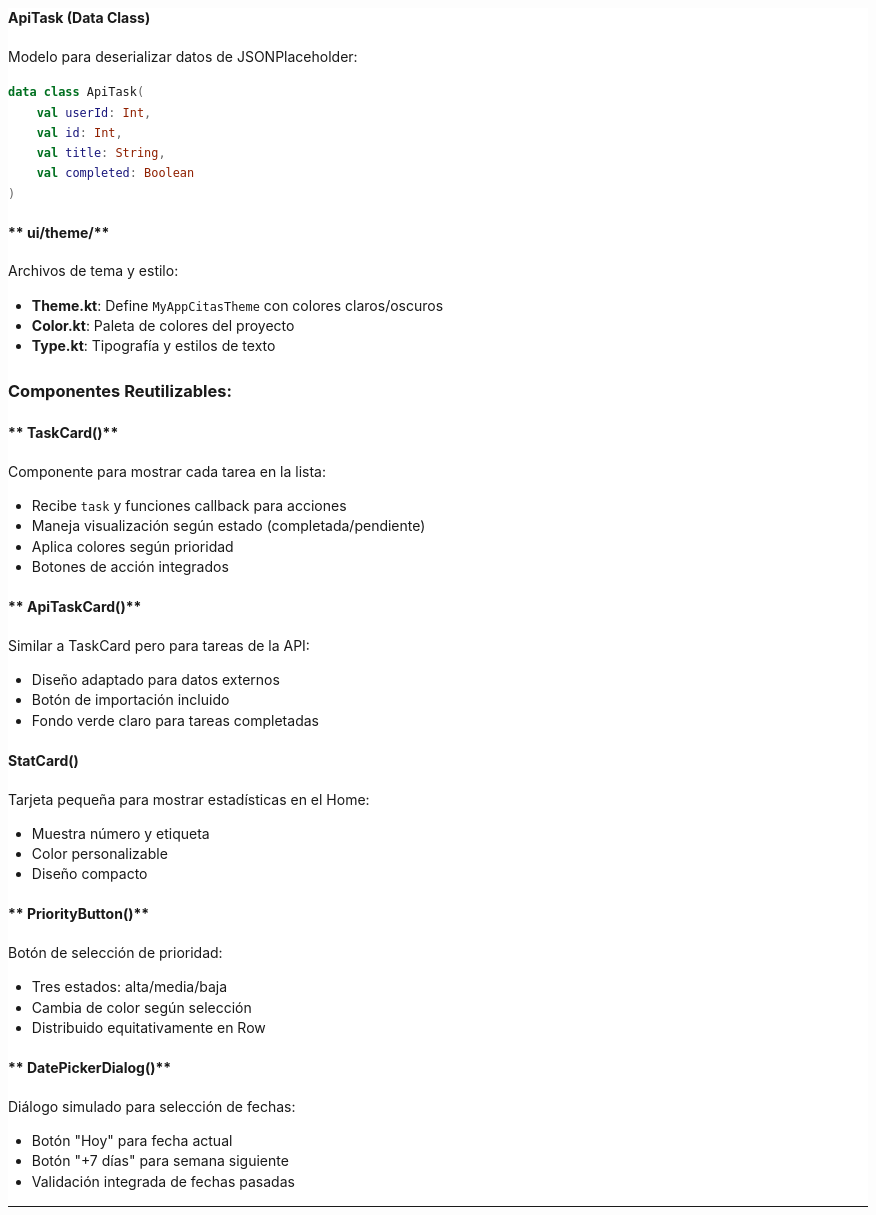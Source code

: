 #### **ApiTask (Data Class)**
Modelo para deserializar datos de JSONPlaceholder:
```kotlin
data class ApiTask(
    val userId: Int,
    val id: Int,
    val title: String,
    val completed: Boolean
)
```

#### ** ui/theme/**
Archivos de tema y estilo:
- **Theme.kt**: Define `MyAppCitasTheme` con colores claros/oscuros
- **Color.kt**: Paleta de colores del proyecto
- **Type.kt**: Tipografía y estilos de texto

### **Componentes Reutilizables:**

#### ** TaskCard()**
Componente para mostrar cada tarea en la lista:
- Recibe `task` y funciones callback para acciones
- Maneja visualización según estado (completada/pendiente)
- Aplica colores según prioridad
- Botones de acción integrados

#### ** ApiTaskCard()**
Similar a TaskCard pero para tareas de la API:
- Diseño adaptado para datos externos
- Botón de importación incluido
- Fondo verde claro para tareas completadas

#### **StatCard()**
Tarjeta pequeña para mostrar estadísticas en el Home:
- Muestra número y etiqueta
- Color personalizable
- Diseño compacto

#### ** PriorityButton()**
Botón de selección de prioridad:
- Tres estados: alta/media/baja
- Cambia de color según selección
- Distribuido equitativamente en Row

#### ** DatePickerDialog()**
Diálogo simulado para selección de fechas:
- Botón "Hoy" para fecha actual
- Botón "+7 días" para semana siguiente
- Validación integrada de fechas pasadas

---
